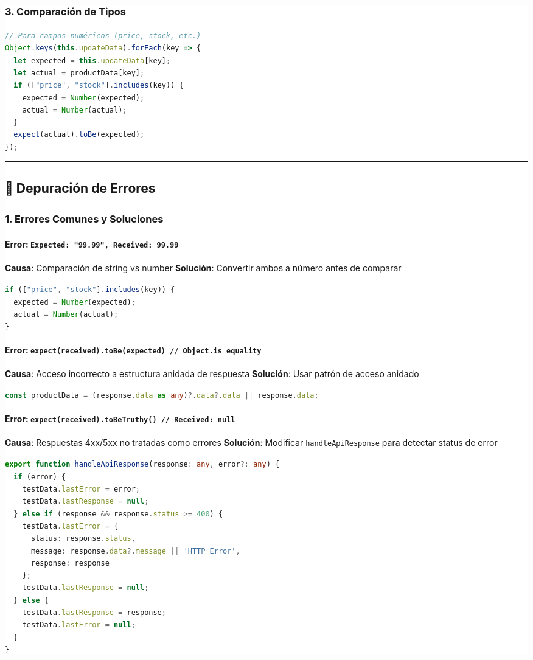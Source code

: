 ### 3. **Comparación de Tipos**
```typescript
// Para campos numéricos (price, stock, etc.)
Object.keys(this.updateData).forEach(key => {
  let expected = this.updateData[key];
  let actual = productData[key];
  if (["price", "stock"].includes(key)) {
    expected = Number(expected);
    actual = Number(actual);
  }
  expect(actual).toBe(expected);
});
```

---

## 🐛 Depuración de Errores

### 1. **Errores Comunes y Soluciones**

#### Error: `Expected: "99.99", Received: 99.99`
**Causa**: Comparación de string vs number
**Solución**: Convertir ambos a número antes de comparar
```typescript
if (["price", "stock"].includes(key)) {
  expected = Number(expected);
  actual = Number(actual);
}
```

#### Error: `expect(received).toBe(expected) // Object.is equality`
**Causa**: Acceso incorrecto a estructura anidada de respuesta
**Solución**: Usar patrón de acceso anidado
```typescript
const productData = (response.data as any)?.data?.data || response.data;
```

#### Error: `expect(received).toBeTruthy() // Received: null`
**Causa**: Respuestas 4xx/5xx no tratadas como errores
**Solución**: Modificar `handleApiResponse` para detectar status de error
```typescript
export function handleApiResponse(response: any, error?: any) {
  if (error) {
    testData.lastError = error;
    testData.lastResponse = null;
  } else if (response && response.status >= 400) {
    testData.lastError = {
      status: response.status,
      message: response.data?.message || 'HTTP Error',
      response: response
    };
    testData.lastResponse = null;
  } else {
    testData.lastResponse = response;
    testData.lastError = null;
  }
}
```
